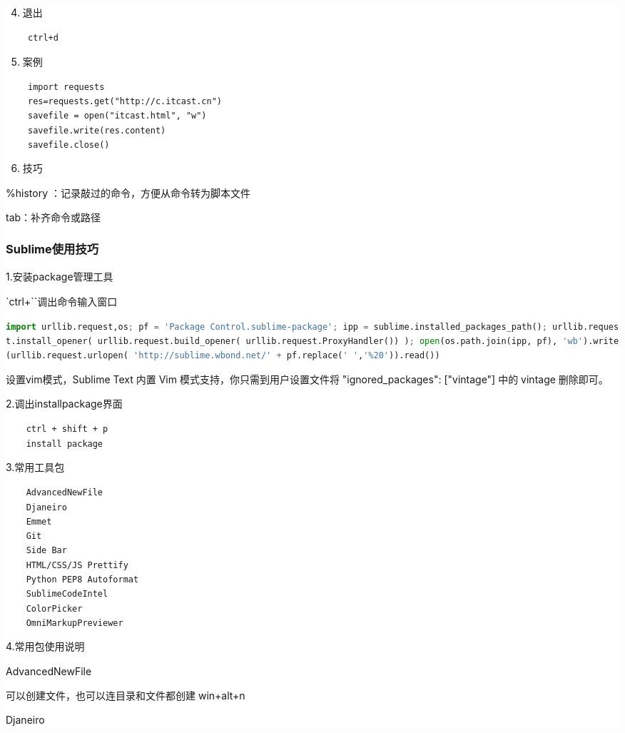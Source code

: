 4. 退出

		ctrl+d

5. 案例

		import requests
		res=requests.get("http://c.itcast.cn")
		savefile = open("itcast.html", "w")
		savefile.write(res.content)
		savefile.close()

6. 技巧

%history ：记录敲过的命令，方便从命令转为脚本文件

tab：补齐命令或路径

### Sublime使用技巧

1.安装package管理工具

`ctrl+\``调出命令输入窗口

```python
import urllib.request,os; pf = 'Package Control.sublime-package'; ipp = sublime.installed_packages_path(); urllib.request.install_opener( urllib.request.build_opener( urllib.request.ProxyHandler()) ); open(os.path.join(ipp, pf), 'wb').write(urllib.request.urlopen( 'http://sublime.wbond.net/' + pf.replace(' ','%20')).read())
```

设置vim模式，Sublime Text 内置 Vim 模式支持，你只需到用户设置文件将 "ignored_packages": ["vintage"] 中的 vintage 删除即可。

2.调出installpackage界面

		ctrl + shift + p
		install package

3.常用工具包

		AdvancedNewFile
		Djaneiro
		Emmet
		Git
		Side Bar
		HTML/CSS/JS Prettify
		Python PEP8 Autoformat
		SublimeCodeIntel
		ColorPicker
		OmniMarkupPreviewer

4.常用包使用说明

AdvancedNewFile

可以创建文件，也可以连目录和文件都创建
    win+alt+n

Djaneiro
